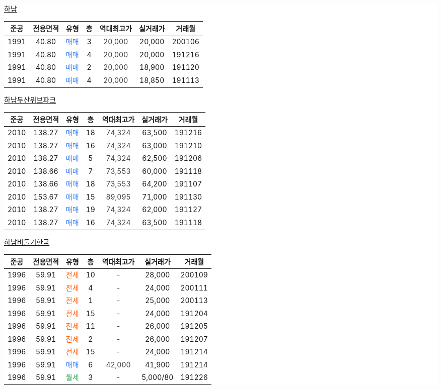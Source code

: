 <script async src="//pagead2.googlesyndication.com/pagead/js/adsbygoogle.js"></script>

<ins class="adsbygoogle"
     style="display:block"
     data-ad-client="ca-pub-1142216861245946"
     data-ad-slot="4805727019"
     data-ad-format="auto"
     data-full-width-responsive="true"></ins>
<script>
(adsbygoogle = window.adsbygoogle || []).push({});
</script>


[하남](https://search.naver.com/search.naver?query=%EA%B2%BD%EA%B8%B0%EB%8F%84+%ED%95%98%EB%82%A8%EC%8B%9C+%EC%8B%A0%EC%9E%A5%EB%8F%99+%ED%95%98%EB%82%A8)

|준공|전용면적|유형|층|역대최고가|실거래가|거래월|
|:---:|:---:|:---:|:---:|:---:|:---:|:---:|
|1991|40.80|<span style="color:#4285f3">매매</span>|3|<span style="color:#444444">20,000</span>|20,000|200106|
|1991|40.80|<span style="color:#4285f3">매매</span>|4|<span style="color:#444444">20,000</span>|20,000|191216|
|1991|40.80|<span style="color:#4285f3">매매</span>|2|<span style="color:#444444">20,000</span>|18,900|191120|
|1991|40.80|<span style="color:#4285f3">매매</span>|4|<span style="color:#444444">20,000</span>|18,850|191113|

[하남두산위브파크](https://search.naver.com/search.naver?query=%EA%B2%BD%EA%B8%B0%EB%8F%84+%ED%95%98%EB%82%A8%EC%8B%9C+%EC%8B%A0%EC%9E%A5%EB%8F%99+%ED%95%98%EB%82%A8%EB%91%90%EC%82%B0%EC%9C%84%EB%B8%8C%ED%8C%8C%ED%81%AC)

|준공|전용면적|유형|층|역대최고가|실거래가|거래월|
|:---:|:---:|:---:|:---:|:---:|:---:|:---:|
|2010|138.27|<span style="color:#4285f3">매매</span>|18|<span style="color:#444444">74,324</span>|63,500|191216|
|2010|138.27|<span style="color:#4285f3">매매</span>|16|<span style="color:#444444">74,324</span>|63,000|191210|
|2010|138.27|<span style="color:#4285f3">매매</span>|5|<span style="color:#444444">74,324</span>|62,500|191206|
|2010|138.66|<span style="color:#4285f3">매매</span>|7|<span style="color:#444444">73,553</span>|60,000|191118|
|2010|138.66|<span style="color:#4285f3">매매</span>|18|<span style="color:#444444">73,553</span>|64,200|191107|
|2010|153.67|<span style="color:#4285f3">매매</span>|15|<span style="color:#444444">89,095</span>|71,000|191130|
|2010|138.27|<span style="color:#4285f3">매매</span>|19|<span style="color:#444444">74,324</span>|62,000|191127|
|2010|138.27|<span style="color:#4285f3">매매</span>|16|<span style="color:#444444">74,324</span>|63,500|191118|

[하남비둘기한국](https://search.naver.com/search.naver?query=%EA%B2%BD%EA%B8%B0%EB%8F%84+%ED%95%98%EB%82%A8%EC%8B%9C+%EC%8B%A0%EC%9E%A5%EB%8F%99+%ED%95%98%EB%82%A8%EB%B9%84%EB%91%98%EA%B8%B0%ED%95%9C%EA%B5%AD)

|준공|전용면적|유형|층|역대최고가|실거래가|거래월|
|:---:|:---:|:---:|:---:|:---:|:---:|:---:|
|1996|59.91|<span style="color:#ff5a00">전세</span>|10|<span style="color:#444444">-</span>|28,000|200109|
|1996|59.91|<span style="color:#ff5a00">전세</span>|4|<span style="color:#444444">-</span>|24,000|200111|
|1996|59.91|<span style="color:#ff5a00">전세</span>|1|<span style="color:#444444">-</span>|25,000|200113|
|1996|59.91|<span style="color:#ff5a00">전세</span>|15|<span style="color:#444444">-</span>|24,000|191204|
|1996|59.91|<span style="color:#ff5a00">전세</span>|11|<span style="color:#444444">-</span>|26,000|191205|
|1996|59.91|<span style="color:#ff5a00">전세</span>|2|<span style="color:#444444">-</span>|26,000|191207|
|1996|59.91|<span style="color:#ff5a00">전세</span>|15|<span style="color:#444444">-</span>|24,000|191214|
|1996|59.91|<span style="color:#4285f3">매매</span>|6|<span style="color:#444444">42,000</span>|41,900|191214|
|1996|59.91|<span style="color:#34a853">월세</span>|3|<span style="color:#444444">-</span>|5,000/80|191226|